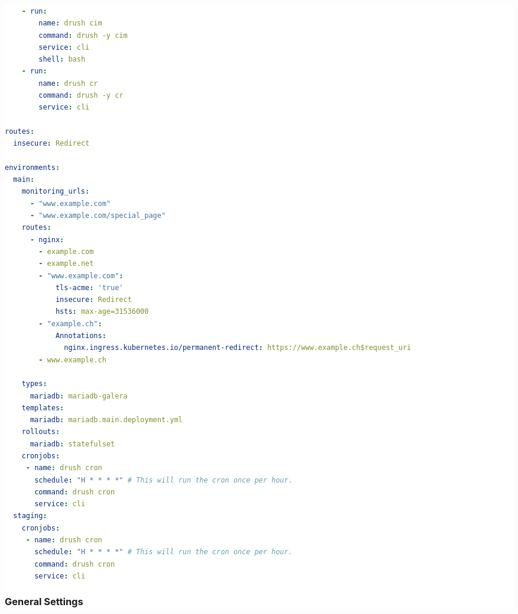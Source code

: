 ```yaml title=".lagoon.yml"
    - run:
        name: drush cim
        command: drush -y cim
        service: cli
        shell: bash
    - run:
        name: drush cr
        command: drush -y cr
        service: cli

routes:
  insecure: Redirect

environments:
  main:
    monitoring_urls:
      - "www.example.com"
      - "www.example.com/special_page"
    routes:
      - nginx:
        - example.com
        - example.net
        - "www.example.com":
            tls-acme: 'true'
            insecure: Redirect
            hsts: max-age=31536000
        - "example.ch":
            Annotations:
              nginx.ingress.kubernetes.io/permanent-redirect: https://www.example.ch$request_uri
        - www.example.ch

    types:
      mariadb: mariadb-galera
    templates:
      mariadb: mariadb.main.deployment.yml
    rollouts:
      mariadb: statefulset
    cronjobs:
     - name: drush cron
       schedule: "H * * * *" # This will run the cron once per hour.
       command: drush cron
       service: cli
  staging:
    cronjobs:
     - name: drush cron
       schedule: "H * * * *" # This will run the cron once per hour.
       command: drush cron
       service: cli
```

### General Settings
